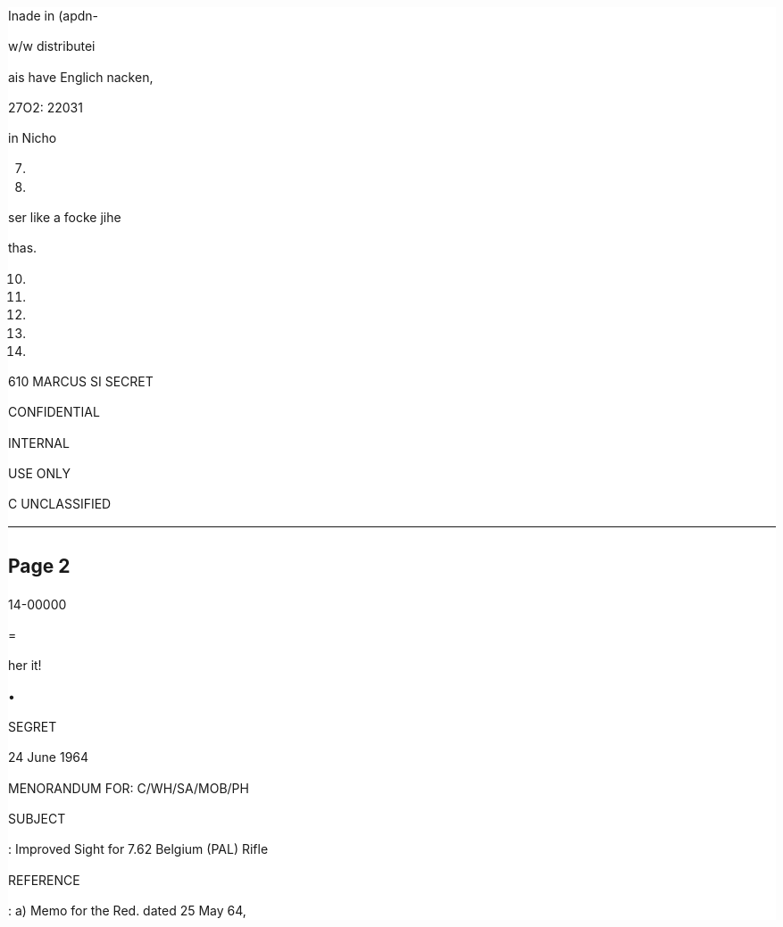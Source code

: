 Inade in (apdn-

w/w distributei

ais have Englich nacken,

27O2: 22031

in Nicho

7.

8.

ser like a focke jihe

thas.

10.

11.

12.

13.

15.

610 MARCUS SI SECRET

CONFIDENTIAL

INTERNAL

USE ONLY

C UNCLASSIFIED

---

## Page 2

14-00000

=

her it!

•

SEGRET

24 June 1964

MENORANDUM FOR: C/WH/SA/MOB/PH

SUBJECT

: Improved Sight for 7.62 Belgium (PAL) Rifle

REFERENCE

: a) Memo for the Red. dated 25 May 64,

